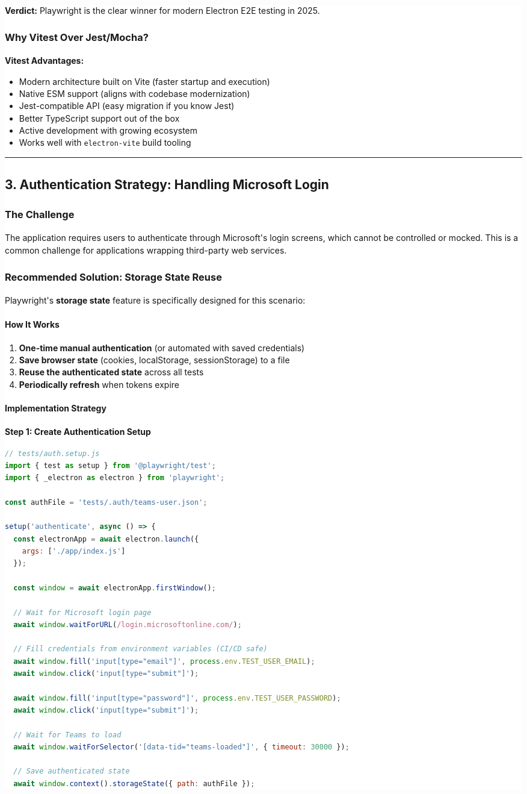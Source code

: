 **Verdict:** Playwright is the clear winner for modern Electron E2E testing in 2025.

### Why Vitest Over Jest/Mocha?

**Vitest Advantages:**
- Modern architecture built on Vite (faster startup and execution)
- Native ESM support (aligns with codebase modernization)
- Jest-compatible API (easy migration if you know Jest)
- Better TypeScript support out of the box
- Active development with growing ecosystem
- Works well with `electron-vite` build tooling

---

## 3. Authentication Strategy: Handling Microsoft Login

### The Challenge

The application requires users to authenticate through Microsoft's login screens, which cannot be controlled or mocked. This is a common challenge for applications wrapping third-party web services.

### Recommended Solution: Storage State Reuse

Playwright's **storage state** feature is specifically designed for this scenario:

#### How It Works

1. **One-time manual authentication** (or automated with saved credentials)
2. **Save browser state** (cookies, localStorage, sessionStorage) to a file
3. **Reuse the authenticated state** across all tests
4. **Periodically refresh** when tokens expire

#### Implementation Strategy

**Step 1: Create Authentication Setup**

```javascript
// tests/auth.setup.js
import { test as setup } from '@playwright/test';
import { _electron as electron } from 'playwright';

const authFile = 'tests/.auth/teams-user.json';

setup('authenticate', async () => {
  const electronApp = await electron.launch({
    args: ['./app/index.js']
  });

  const window = await electronApp.firstWindow();

  // Wait for Microsoft login page
  await window.waitForURL(/login.microsoftonline.com/);

  // Fill credentials from environment variables (CI/CD safe)
  await window.fill('input[type="email"]', process.env.TEST_USER_EMAIL);
  await window.click('input[type="submit"]');

  await window.fill('input[type="password"]', process.env.TEST_USER_PASSWORD);
  await window.click('input[type="submit"]');

  // Wait for Teams to load
  await window.waitForSelector('[data-tid="teams-loaded"]', { timeout: 30000 });

  // Save authenticated state
  await window.context().storageState({ path: authFile });
```